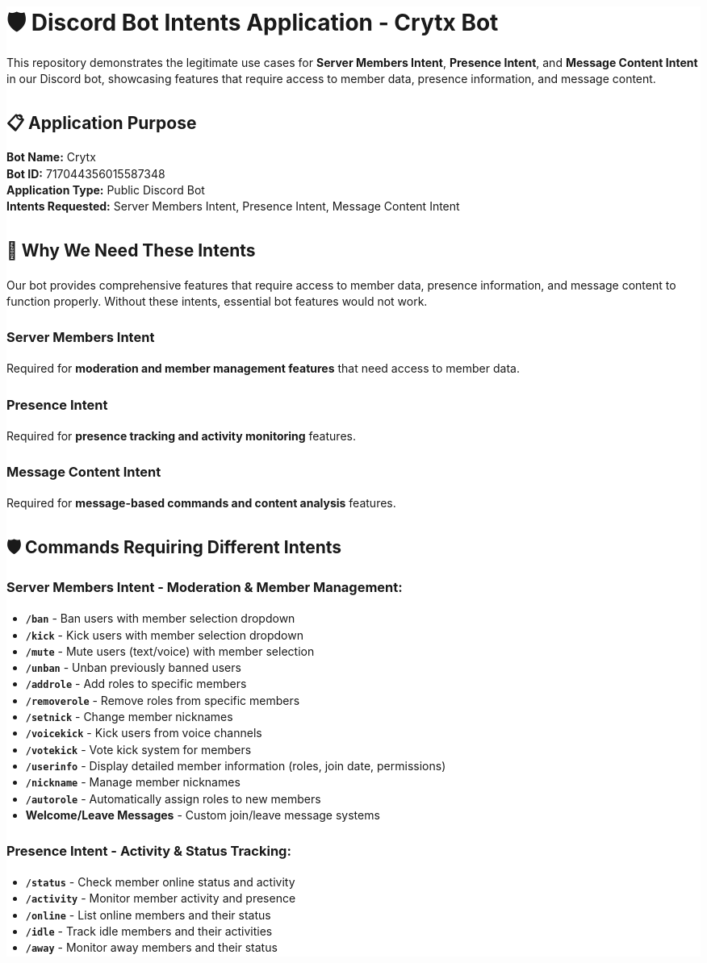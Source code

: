 # 🛡️ Discord Bot Intents Application - Crytx Bot

This repository demonstrates the legitimate use cases for **Server Members Intent**, **Presence Intent**, and **Message Content Intent** in our Discord bot, showcasing features that require access to member data, presence information, and message content.

## 📋 Application Purpose

**Bot Name:** Crytx  
**Bot ID:** 717044356015587348  
**Application Type:** Public Discord Bot  
**Intents Requested:** Server Members Intent, Presence Intent, Message Content Intent

## 🎯 Why We Need These Intents

Our bot provides comprehensive features that require access to member data, presence information, and message content to function properly. Without these intents, essential bot features would not work.

### Server Members Intent
Required for **moderation and member management features** that need access to member data.

### Presence Intent
Required for **presence tracking and activity monitoring** features.

### Message Content Intent
Required for **message-based commands and content analysis** features.

## 🛡️ Commands Requiring Different Intents

### Server Members Intent - Moderation & Member Management:
- **`/ban`** - Ban users with member selection dropdown
- **`/kick`** - Kick users with member selection dropdown  
- **`/mute`** - Mute users (text/voice) with member selection
- **`/unban`** - Unban previously banned users
- **`/addrole`** - Add roles to specific members
- **`/removerole`** - Remove roles from specific members
- **`/setnick`** - Change member nicknames
- **`/voicekick`** - Kick users from voice channels
- **`/votekick`** - Vote kick system for members
- **`/userinfo`** - Display detailed member information (roles, join date, permissions)
- **`/nickname`** - Manage member nicknames
- **`/autorole`** - Automatically assign roles to new members
- **Welcome/Leave Messages** - Custom join/leave message systems

### Presence Intent - Activity & Status Tracking:
- **`/status`** - Check member online status and activity
- **`/activity`** - Monitor member activity and presence
- **`/online`** - List online members and their status
- **`/idle`** - Track idle members and their activities
- **`/away`** - Monitor away members and their status
